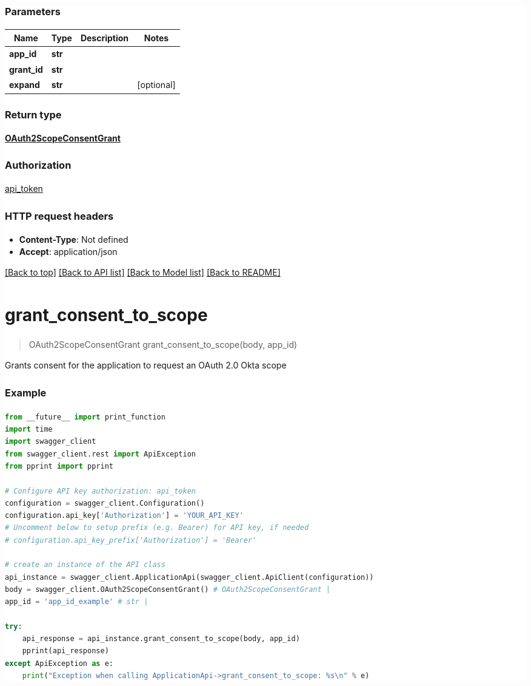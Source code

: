 ### Parameters

Name | Type | Description  | Notes
------------- | ------------- | ------------- | -------------
 **app_id** | **str**|  | 
 **grant_id** | **str**|  | 
 **expand** | **str**|  | [optional] 

### Return type

[**OAuth2ScopeConsentGrant**](OAuth2ScopeConsentGrant.md)

### Authorization

[api_token](../README.md#api_token)

### HTTP request headers

 - **Content-Type**: Not defined
 - **Accept**: application/json

[[Back to top]](#) [[Back to API list]](../README.md#documentation-for-api-endpoints) [[Back to Model list]](../README.md#documentation-for-models) [[Back to README]](../README.md)

# **grant_consent_to_scope**
> OAuth2ScopeConsentGrant grant_consent_to_scope(body, app_id)



Grants consent for the application to request an OAuth 2.0 Okta scope

### Example
```python
from __future__ import print_function
import time
import swagger_client
from swagger_client.rest import ApiException
from pprint import pprint

# Configure API key authorization: api_token
configuration = swagger_client.Configuration()
configuration.api_key['Authorization'] = 'YOUR_API_KEY'
# Uncomment below to setup prefix (e.g. Bearer) for API key, if needed
# configuration.api_key_prefix['Authorization'] = 'Bearer'

# create an instance of the API class
api_instance = swagger_client.ApplicationApi(swagger_client.ApiClient(configuration))
body = swagger_client.OAuth2ScopeConsentGrant() # OAuth2ScopeConsentGrant | 
app_id = 'app_id_example' # str | 

try:
    api_response = api_instance.grant_consent_to_scope(body, app_id)
    pprint(api_response)
except ApiException as e:
    print("Exception when calling ApplicationApi->grant_consent_to_scope: %s\n" % e)
```
